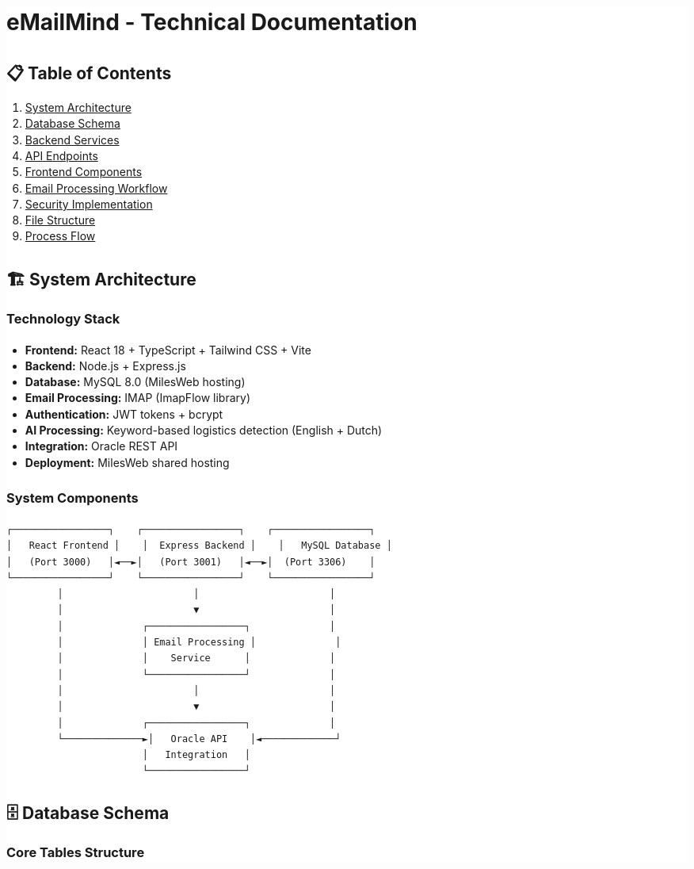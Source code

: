 # eMailMind - Technical Documentation

## 📋 Table of Contents
1. [System Architecture](#system-architecture)
2. [Database Schema](#database-schema)
3. [Backend Services](#backend-services)
4. [API Endpoints](#api-endpoints)
5. [Frontend Components](#frontend-components)
6. [Email Processing Workflow](#email-processing-workflow)
7. [Security Implementation](#security-implementation)
8. [File Structure](#file-structure)
9. [Process Flow](#process-flow)

## 🏗️ System Architecture

### Technology Stack
- **Frontend:** React 18 + TypeScript + Tailwind CSS + Vite
- **Backend:** Node.js + Express.js
- **Database:** MySQL 8.0 (MilesWeb hosting)
- **Email Processing:** IMAP (ImapFlow library)
- **Authentication:** JWT tokens + bcrypt
- **AI Processing:** Keyword-based logistics detection (English + Dutch)
- **Integration:** Oracle REST API
- **Deployment:** MilesWeb shared hosting

### System Components
```
┌─────────────────┐    ┌─────────────────┐    ┌─────────────────┐
│   React Frontend │    │  Express Backend │    │   MySQL Database │
│   (Port 3000)   │◄──►│   (Port 3001)   │◄──►│  (Port 3306)    │
└─────────────────┘    └─────────────────┘    └─────────────────┘
         │                       │                       │
         │                       ▼                       │
         │              ┌─────────────────┐              │
         │              │ Email Processing │              │
         │              │    Service      │              │
         │              └─────────────────┘              │
         │                       │                       │
         │                       ▼                       │
         │              ┌─────────────────┐              │
         └──────────────►│   Oracle API    │◄─────────────┘
                        │   Integration   │
                        └─────────────────┘
```

## 🗄️ Database Schema

### Core Tables Structure
